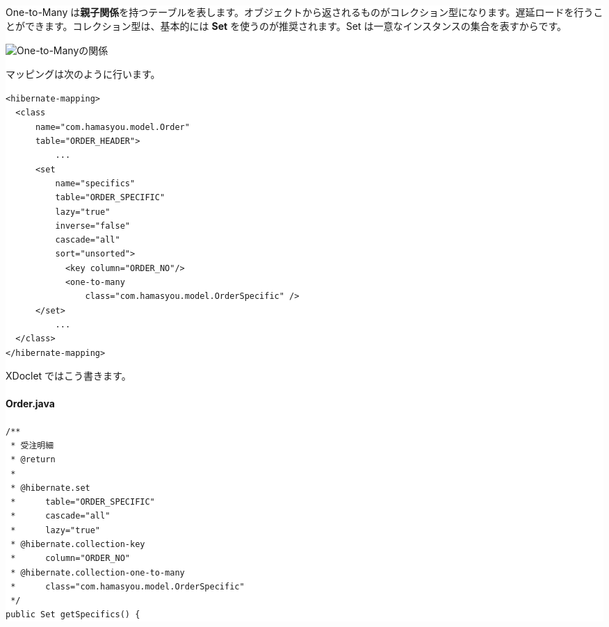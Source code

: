 One-to-Many は<strong>親子関係</strong>を持つテーブルを表します。オブジェクトから返されるものがコレクション型になります。遅延ロードを行うことができます。コレクション型は、基本的には <strong>Set</strong> を使うのが推奨されます。Set は一意なインスタンスの集合を表すからです。

<img src="http://hamasyou.com/images/hibernate/onetomany.gif" alt="One-to-Manyの関係" />

マッピングは次のように行います。

<pre class="code"><code><span class="tag">&lt;hibernate-mapping&gt;</span> 
  <span class="tag">&lt;class 
      <span class="attr">name=</span><span class="value">&quot;com.hamasyou.model.Order&quot;</span> 
      <span class="attr">table=</span><span class="value">&quot;ORDER_HEADER&quot;</span>&gt;</span> 
          ... 
      <span class="tag">&lt;set 
          <span class="attr">name=</span><span class="value">&quot;specifics&quot;</span> 
          <span class="attr">table=</span><span class="value">&quot;ORDER_SPECIFIC&quot;</span> 
          <span class="attr">lazy=</span><span class="value">&quot;true&quot;</span> 
          <span class="attr">inverse=</span><span class="value">&quot;false&quot;</span> 
          <span class="attr">cascade=</span><span class="value">&quot;all&quot;</span> 
          <span class="attr">sort=</span><span class="value">&quot;unsorted&quot;</span>&gt;</span> 
            <span class="tag">&lt;key <span class="attr">column=</span><span class="value">&quot;ORDER_NO&quot;</span>/&gt;</span> 
            <span class="tag">&lt;one-to-many 
                <span class="attr">class=</span><span class="value">&quot;com.hamasyou.model.OrderSpecific&quot;</span> /&gt;</span> 
      <span class="tag">&lt;/set&gt;</span> 
          ... 
  <span class="tag">&lt;/class&gt;</span> 
<span class="tag">&lt;/hibernate-mapping&gt;</span>
</code></pre>

XDoclet ではこう書きます。

<section>

<h4>Order.java</h4>

<pre class="code"><code><span class="comment">/** 
 * 受注明細 
 * @return 
 *  
 * @hibernate.set 
 *      table=&quot;ORDER_SPECIFIC&quot; 
 *      cascade=&quot;all&quot; 
 *      lazy=&quot;true&quot; 
 * @hibernate.collection-key 
 *      column=&quot;ORDER_NO&quot; 
 * @hibernate.collection-one-to-many  
 *      class=&quot;com.hamasyou.model.OrderSpecific&quot; 
 */</span>
<span class="keyword">public</span> Set getSpecifics() { 
</code></pre>

</section>
